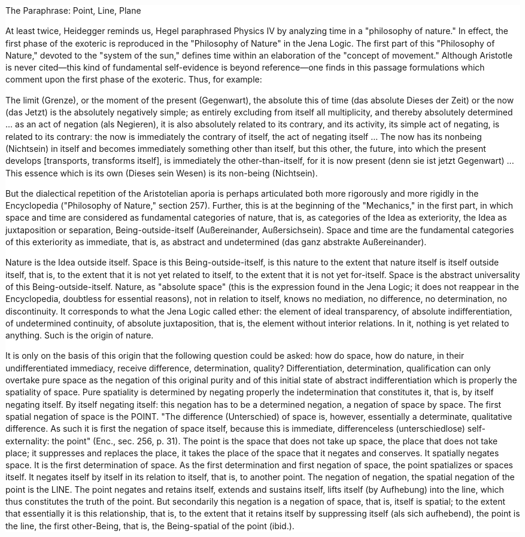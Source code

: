 The Paraphrase: Point, Line, Plane

At least twice, Heidegger reminds us, Hegel paraphrased Physics IV by analyzing time in a "philosophy of nature." In effect, the first phase of the exoteric is reproduced in the "Philosophy of Nature" in the Jena Logic. The first part of this "Philosophy of Nature," devoted to the "system of the sun," defines time within an elaboration of the "concept of movement." Although Aristotle is never cited—this kind of fundamental self-evidence is beyond reference—one finds in this passage formulations which comment upon the first phase of the exoteric. Thus, for example:

The limit (Grenze), or the moment of the present (Gegenwart), the absolute this of time (das absolute Dieses der Zeit) or the now (das Jetzt) is the absolutely negatively simple; as entirely excluding from itself all multiplicity, and thereby absolutely determined ... as an act of negation (als Negieren), it is also absolutely related to its contrary, and its activity, its simple act of negating, is related to its contrary: the now is immediately the contrary of itself, the act of negating itself ... The now has its nonbeing (Nichtsein) in itself and becomes immediately something other than itself, but this other, the future, into which the present develops [transports, transforms itself], is immediately the other-than-itself, for it is now present (denn sie ist jetzt Gegenwart) ... This essence which is its own (Dieses sein Wesen) is its non-being (Nichtsein).

But the dialectical repetition of the Aristotelian aporia is perhaps articulated both more rigorously and more rigidly in the Encyclopedia ("Philosophy of Nature," section 257). Further, this is at the beginning of the "Mechanics," in the first part, in which space and time are considered as fundamental categories of nature, that is, as categories of the Idea as exteriority, the Idea as juxtaposition or separation, Being-outside-itself (Außereinander, Außersichsein). Space and time are the fundamental categories of this exteriority as immediate, that is, as abstract and undetermined (das ganz abstrakte Außereinander).

Nature is the Idea outside itself. Space is this Being-outside-itself, is this nature to the extent that nature itself is itself outside itself, that is, to the extent that it is not yet related to itself, to the extent that it is not yet for-itself. Space is the abstract universality of this Being-outside-itself. Nature, as "absolute space" (this is the expression found in the Jena Logic; it does not reappear in the Encyclopedia, doubtless for essential reasons), not in relation to itself, knows no mediation, no difference, no determination, no discontinuity. It corresponds to what the Jena Logic called ether: the element of ideal transparency, of absolute indifferentiation, of undetermined continuity, of absolute juxtaposition, that is, the element without interior relations. In it, nothing is yet related to anything. Such is the origin of nature.

It is only on the basis of this origin that the following question could be asked: how do space, how do nature, in their undifferentiated immediacy, receive difference, determination, quality? Differentiation, determination, qualification can only overtake pure space as the negation of this original purity and of this initial state of abstract indifferentiation which is properly the spatiality of space. Pure spatiality is determined by negating properly the indetermination that constitutes it, that is, by itself negating itself. By itself negating itself: this negation has to be a determined negation, a negation of space by space. The first spatial negation of space is the POINT. "The difference (Unterschied) of space is, however, essentially a determinate, qualitative difference. As such it is first the negation of space itself, because this is immediate, differenceless (unterschiedlose) self-externality: the point" (Enc., sec. 256, p. 31). The point is the space that does not take up space, the place that does not take place; it suppresses and replaces the place, it takes the place of the space that it negates and conserves. It spatially negates space. It is the first determination of space. As the first determination and first negation of space, the point spatializes or spaces itself. It negates itself by itself in its relation to itself, that is, to another point. The negation of negation, the spatial negation of the point is the LINE. The point negates and retains itself, extends and sustains itself, lifts itself (by Aufhebung) into the line, which thus constitutes the truth of the point. But secondarily this negation is a negation of space, that is, itself is spatial; to the extent that essentially it is this relationship, that is, to the extent that it retains itself by suppressing itself (als sich aufhebend), the point is the line, the first other-Being, that is, the Being-spatial of the point (ibid.).
